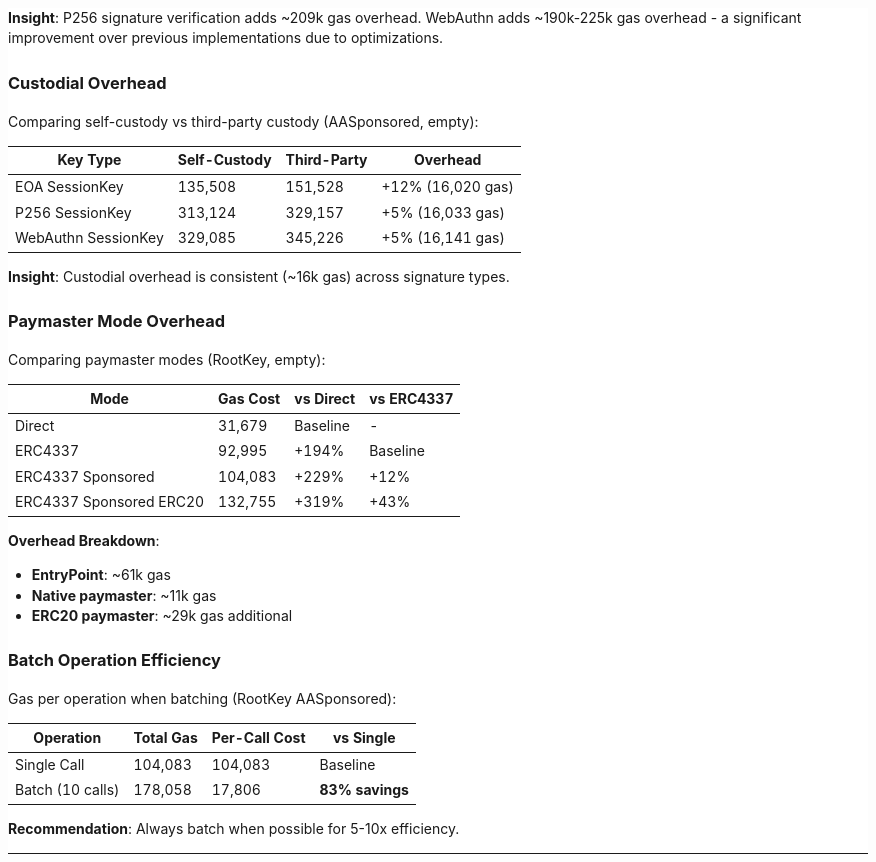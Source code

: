 **Insight**: P256 signature verification adds ~209k gas overhead. WebAuthn adds ~190k-225k gas overhead - a significant improvement over previous implementations due to optimizations.

### Custodial Overhead

Comparing self-custody vs third-party custody (AASponsored, empty):

| Key Type | Self-Custody | Third-Party | Overhead |
|----------|--------------|-------------|----------|
| EOA SessionKey | 135,508 | 151,528 | +12% (16,020 gas) |
| P256 SessionKey | 313,124 | 329,157 | +5% (16,033 gas) |
| WebAuthn SessionKey | 329,085 | 345,226 | +5% (16,141 gas) |

**Insight**: Custodial overhead is consistent (~16k gas) across signature types.

### Paymaster Mode Overhead

Comparing paymaster modes (RootKey, empty):

| Mode | Gas Cost | vs Direct | vs ERC4337 |
|------|----------|-----------|-------------|
| Direct | 31,679 | Baseline | - |
| ERC4337 | 92,995 | +194% | Baseline |
| ERC4337 Sponsored | 104,083 | +229% | +12% |
| ERC4337 Sponsored ERC20 | 132,755 | +319% | +43% |

**Overhead Breakdown**:
- **EntryPoint**: ~61k gas
- **Native paymaster**: ~11k gas
- **ERC20 paymaster**: ~29k gas additional

### Batch Operation Efficiency

Gas per operation when batching (RootKey AASponsored):

| Operation | Total Gas | Per-Call Cost | vs Single |
|-----------|-----------|---------------|-----------|
| Single Call | 104,083 | 104,083 | Baseline |
| Batch (10 calls) | 178,058 | 17,806 | **83% savings** |

**Recommendation**: Always batch when possible for 5-10x efficiency.

---